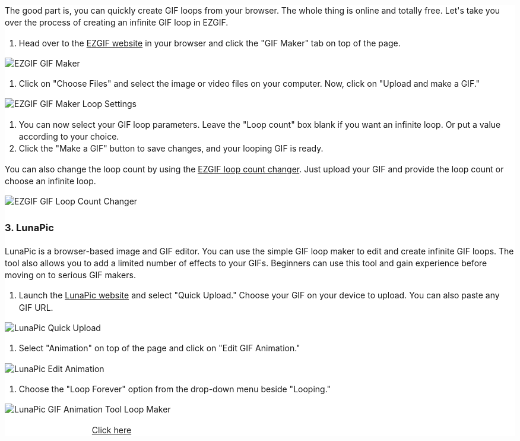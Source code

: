 The good part is, you can quickly create GIF loops from your browser. The whole thing is online and totally free. Let's take you over the process of creating an infinite GIF loop in EZGIF.

1. Head over to the [EZGIF website](https://ezgif.com/maker) in your browser and click the "GIF Maker" tab on top of the page.

![EZGIF GIF Maker](https://images.wondershare.com/filmora/article-images/ezgif-gif-maker.jpg)

1. Click on "Choose Files" and select the image or video files on your computer. Now, click on "Upload and make a GIF."

![EZGIF GIF Maker Loop Settings](https://images.wondershare.com/filmora/article-images/ezgif-animated-gif-maker-loop-settings.jpg)

1. You can now select your GIF loop parameters. Leave the "Loop count" box blank if you want an infinite loop. Or put a value according to your choice.
2. Click the "Make a GIF" button to save changes, and your looping GIF is ready.

You can also change the loop count by using the [EZGIF loop count changer](https://ezgif.com/loop-count). Just upload your GIF and provide the loop count or choose an infinite loop.

![EZGIF GIF  Loop Count Changer](https://images.wondershare.com/filmora/article-images/ezgif-gif-loop-count-changer.jpg)

### 3. LunaPic

LunaPic is a browser-based image and GIF editor. You can use the simple GIF loop maker to edit and create infinite GIF loops. The tool also allows you to add a limited number of effects to your GIFs. Beginners can use this tool and gain experience before moving on to serious GIF makers.

1. Launch the [LunaPic website](https://www12.lunapic.com/editor/) and select "Quick Upload." Choose your GIF on your device to upload. You can also paste any GIF URL.

![LunaPic Quick Upload](https://images.wondershare.com/filmora/article-images/lunapic-quick-upload.jpg)

1. Select "Animation" on top of the page and click on "Edit GIF Animation."

![LunaPic  Edit Animation](https://images.wondershare.com/filmora/article-images/edit-gif-animation.jpg)

   1. Choose the "Loop Forever" option from the drop-down menu beside "Looping."

![LunaPic GIF Animation Tool Loop Maker](https://images.wondershare.com/filmora/article-images/gif-animation-tool-loop-maker.jpg)


<span id="1983446">
					<video width="576" height="240" style="cursor:pointer"
           poster="//a.impactradius-go.com/display-clicktoplayimage/1983446.png"
           onclick="if(!this.playClicked){this.play();this.setAttribute('controls',true);this.playClicked=true;}">
	   <source src="//a.impactradius-go.com/display-ad/22993-1983446">
	   <img src="//a.impactradius-go.com/display-clicktoplayimage/1983446.png" style="border: none; height: 100%; width: 100%; object-fit: contain">
	</video>
	<div style="width:360px;text-align:center"><a href="javascript:window.open(decodeURIComponent('https%3A%2F%2Fhomestyler.sjv.io%2Fc%2F5597632%2F1983446%2F22993'), '_blank');void(0);">Click here</a></div>
</span>
<img height="0" width="0" src="https://imp.pxf.io/i/5597632/1983446/22993" style="position:absolute;visibility:hidden;" border="0" />
